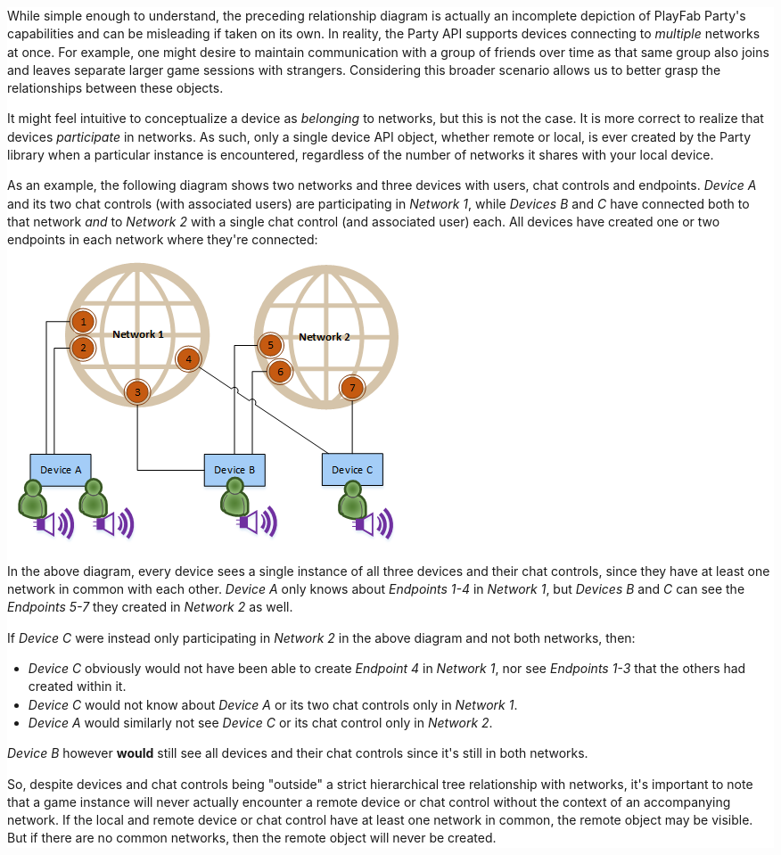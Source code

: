 While simple enough to understand, the preceding relationship diagram is actually an incomplete depiction of PlayFab Party's capabilities and can be misleading if taken on its own. In reality, the Party API supports devices connecting to _multiple_ networks at once. For example, one might desire to maintain communication with a group of friends over time as that same group also joins and leaves separate larger game sessions with strangers. Considering this broader scenario allows us to better grasp the relationships between these objects.

It might feel intuitive to conceptualize a device as _belonging_ to networks, but this is not the case. It is more correct to realize that devices _participate_ in networks. As such, only a single device API object, whether remote or local, is ever created by the Party library when a particular instance is encountered, regardless of the number of networks it shares with your local device.

As an example, the following diagram shows two networks and three devices with users, chat controls and endpoints.
*Device A* and its two chat controls (with associated users) are participating in *Network 1*, while *Devices B* and *C* have connected both to that network _and_ to *Network 2* with a single chat control (and associated user) each.
All devices have created one or two endpoints in each network where they're connected:

![PlayFab Party objects in multiple networks](media/party-objects-in-multiple-networks.png)

In the above diagram, every device sees a single instance of all three devices and their chat controls, since they have at least one network in common with each other.
*Device A* only knows about *Endpoints 1-4* in *Network 1*, but *Devices B* and *C* can see the *Endpoints 5-7* they created in *Network 2* as well.

If *Device C* were instead only participating in *Network 2* in the above diagram and not both networks, then:

* *Device C* obviously would not have been able to create *Endpoint 4* in *Network 1*, nor see *Endpoints 1-3* that the others had created within it.
* *Device C* would not know about *Device A* or its two chat controls only in *Network 1*.
* *Device A* would similarly not see *Device C* or its chat control only in *Network 2*.

*Device B* however **would** still see all devices and their chat controls since it's still in both networks.

So, despite devices and chat controls being "outside" a strict hierarchical tree relationship with networks, it's important to note that a game instance will never actually encounter a remote device or chat control without the context of an accompanying network.
If the local and remote device or chat control have at least one network in common, the remote object may be visible.
But if there are no common networks, then the remote object will never be created.
